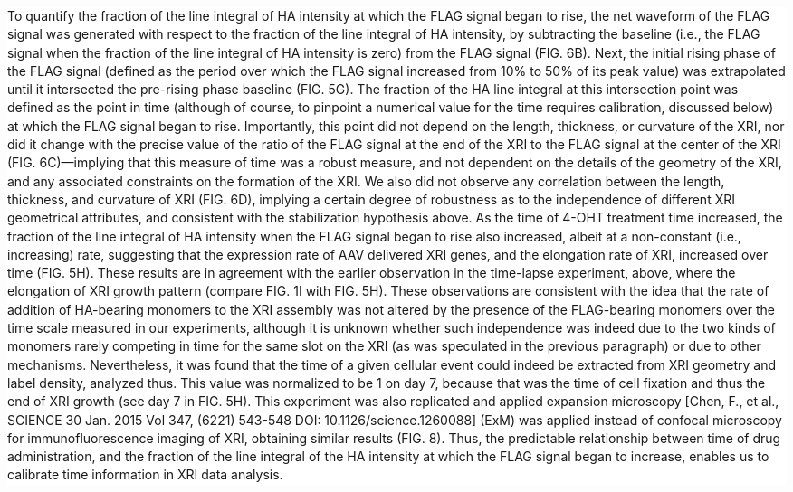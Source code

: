 To quantify the fraction of the line integral of HA intensity at which the FLAG signal began to rise, the net waveform of the FLAG signal was generated with respect to the fraction of the line integral of HA intensity, by subtracting the baseline (i.e., the FLAG signal when the fraction of the line integral of HA intensity is zero) from the FLAG signal (FIG. 6B). Next, the initial rising phase of the FLAG signal (defined as the period over which the FLAG signal increased from 10% to 50% of its peak value) was extrapolated until it intersected the pre-rising phase baseline (FIG. 5G). The fraction of the HA line integral at this intersection point was defined as the point in time (although of course, to pinpoint a numerical value for the time requires calibration, discussed below) at which the FLAG signal began to rise. Importantly, this point did not depend on the length, thickness, or curvature of the XRI, nor did it change with the precise value of the ratio of the FLAG signal at the end of the XRI to the FLAG signal at the center of the XRI (FIG. 6C)—implying that this measure of time was a robust measure, and not dependent on the details of the geometry of the XRI, and any associated constraints on the formation of the XRI. We also did not observe any correlation between the length, thickness, and curvature of XRI (FIG. 6D), implying a certain degree of robustness as to the independence of different XRI geometrical attributes, and consistent with the stabilization hypothesis above. As the time of 4-OHT treatment time increased, the fraction of the line integral of HA intensity when the FLAG signal began to rise also increased, albeit at a non-constant (i.e., increasing) rate, suggesting that the expression rate of AAV delivered XRI genes, and the elongation rate of XRI, increased over time (FIG. 5H). These results are in agreement with the earlier observation in the time-lapse experiment, above, where the elongation of XRI growth pattern (compare FIG. 1I with FIG. 5H). These observations are consistent with the idea that the rate of addition of HA-bearing monomers to the XRI assembly was not altered by the presence of the FLAG-bearing monomers over the time scale measured in our experiments, although it is unknown whether such independence was indeed due to the two kinds of monomers rarely competing in time for the same slot on the XRI (as was speculated in the previous paragraph) or due to other mechanisms. Nevertheless, it was found that the time of a given cellular event could indeed be extracted from XRI geometry and label density, analyzed thus. This value was normalized to be 1 on day 7, because that was the time of cell fixation and thus the end of XRI growth (see day 7 in FIG. 5H). This experiment was also replicated and applied expansion microscopy [Chen, F., et al., SCIENCE 30 Jan. 2015 Vol 347, (6221) 543-548 DOI: 10.1126/science.1260088] (ExM) was applied instead of confocal microscopy for immunofluorescence imaging of XRI, obtaining similar results (FIG. 8). Thus, the predictable relationship between time of drug administration, and the fraction of the line integral of the HA intensity at which the FLAG signal began to increase, enables us to calibrate time information in XRI data analysis.
